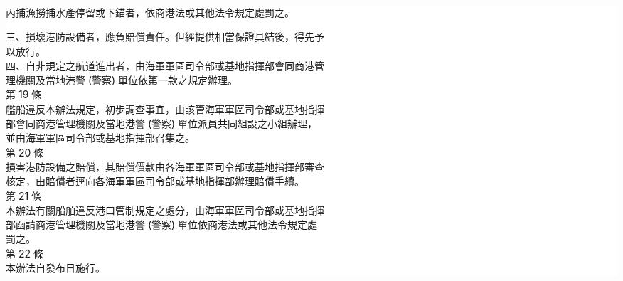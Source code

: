 內捕漁撈捕水產停留或下錨者，依商港法或其他法令規定處罰之。  


三、損壞港防設備者，應負賠償責任。但經提供相當保證具結後，得先予  
以放行。  
四、自非規定之航道進出者，由海軍軍區司令部或基地指揮部會同商港管  
理機關及當地港警 (警察) 單位依第一款之規定辦理。  
第 19 條  
艦船違反本辦法規定，初步調查事宜，由該管海軍軍區司令部或基地指揮  
部會同商港管理機關及當地港警 (警察) 單位派員共同組設之小組辦理，  
並由海軍軍區司令部或基地指揮部召集之。  
第 20 條  
損害港防設備之賠償，其賠償價款由各海軍軍區司令部或基地指揮部審查  
核定，由賠償者逕向各海軍軍區司令部或基地指揮部辦理賠償手續。  
第 21 條  
本辦法有關船舶違反港口管制規定之處分，由海軍軍區司令部或基地指揮  
部函請商港管理機關及當地港警 (警察) 單位依商港法或其他法令規定處  
罰之。  
第 22 條  
本辦法自發布日施行。  


